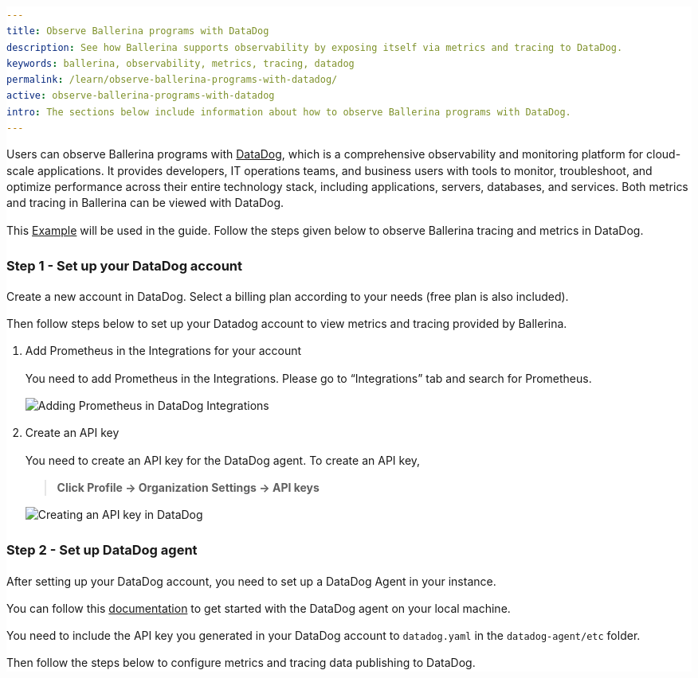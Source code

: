 ```yaml
---
title: Observe Ballerina programs with DataDog
description: See how Ballerina supports observability by exposing itself via metrics and tracing to DataDog.
keywords: ballerina, observability, metrics, tracing, datadog
permalink: /learn/observe-ballerina-programs-with-datadog/
active: observe-ballerina-programs-with-datadog
intro: The sections below include information about how to observe Ballerina programs with DataDog.
---
```


Users can observe Ballerina programs with [DataDog](https://www.datadoghq.com/), which is a comprehensive observability and monitoring platform for cloud-scale applications. It provides developers, IT operations teams, and business users with tools to monitor, troubleshoot, and optimize performance across their entire technology stack, including applications, servers, databases, and services. Both metrics and tracing in Ballerina can be viewed with DataDog.

This [Example](<LINK_TO_OVERVIEW_OF_BALLERINA_OBSERVABILITY_PAGE_EXAMPLE_SECTION>) will be used in the guide. Follow the steps given below to observe Ballerina tracing and metrics in DataDog.

### Step 1 - Set up your DataDog account

Create a new account in DataDog. Select a billing plan according to your needs (free plan is also included).

Then follow steps below to set up your Datadog account to view metrics and tracing provided by Ballerina.

1. Add Prometheus in the Integrations for your account

    You need to add Prometheus in the Integrations. Please go to        “Integrations” tab and search for Prometheus.

    ![Adding Prometheus in DataDog Integrations](/learn/images/datadog-add-prometheus.png "Adding Prometheus in DataDog Integrations")

2. Create an API key

    You need to create an API key for the DataDog agent. To create an API key,

    > **Click Profile → Organization Settings → API keys**

    ![Creating an API key in DataDog](/learn/images/datadog-creating-apikey.png "Creating an API key in DataDog")

### Step 2 - Set up DataDog agent

After setting up your DataDog account, you need to set up a DataDog Agent in your instance.

You can follow this [documentation](https://docs.datadoghq.com/agent/?tab=Linux) to get started with the DataDog agent on your local machine.

You need to include the API key you generated in your DataDog account to `datadog.yaml` in the `datadog-agent/etc` folder.

Then follow the steps below to configure metrics and tracing data publishing to DataDog.

